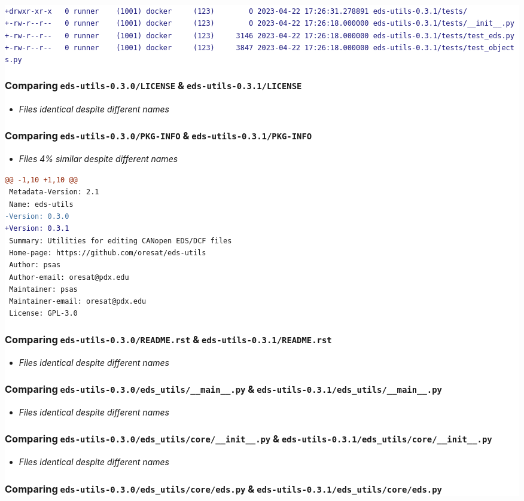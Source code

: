 ```diff
+drwxr-xr-x   0 runner    (1001) docker     (123)        0 2023-04-22 17:26:31.278891 eds-utils-0.3.1/tests/
+-rw-r--r--   0 runner    (1001) docker     (123)        0 2023-04-22 17:26:18.000000 eds-utils-0.3.1/tests/__init__.py
+-rw-r--r--   0 runner    (1001) docker     (123)     3146 2023-04-22 17:26:18.000000 eds-utils-0.3.1/tests/test_eds.py
+-rw-r--r--   0 runner    (1001) docker     (123)     3847 2023-04-22 17:26:18.000000 eds-utils-0.3.1/tests/test_objects.py
```

### Comparing `eds-utils-0.3.0/LICENSE` & `eds-utils-0.3.1/LICENSE`

 * *Files identical despite different names*

### Comparing `eds-utils-0.3.0/PKG-INFO` & `eds-utils-0.3.1/PKG-INFO`

 * *Files 4% similar despite different names*

```diff
@@ -1,10 +1,10 @@
 Metadata-Version: 2.1
 Name: eds-utils
-Version: 0.3.0
+Version: 0.3.1
 Summary: Utilities for editing CANopen EDS/DCF files
 Home-page: https://github.com/oresat/eds-utils
 Author: psas
 Author-email: oresat@pdx.edu
 Maintainer: psas
 Maintainer-email: oresat@pdx.edu
 License: GPL-3.0
```

### Comparing `eds-utils-0.3.0/README.rst` & `eds-utils-0.3.1/README.rst`

 * *Files identical despite different names*

### Comparing `eds-utils-0.3.0/eds_utils/__main__.py` & `eds-utils-0.3.1/eds_utils/__main__.py`

 * *Files identical despite different names*

### Comparing `eds-utils-0.3.0/eds_utils/core/__init__.py` & `eds-utils-0.3.1/eds_utils/core/__init__.py`

 * *Files identical despite different names*

### Comparing `eds-utils-0.3.0/eds_utils/core/eds.py` & `eds-utils-0.3.1/eds_utils/core/eds.py`
